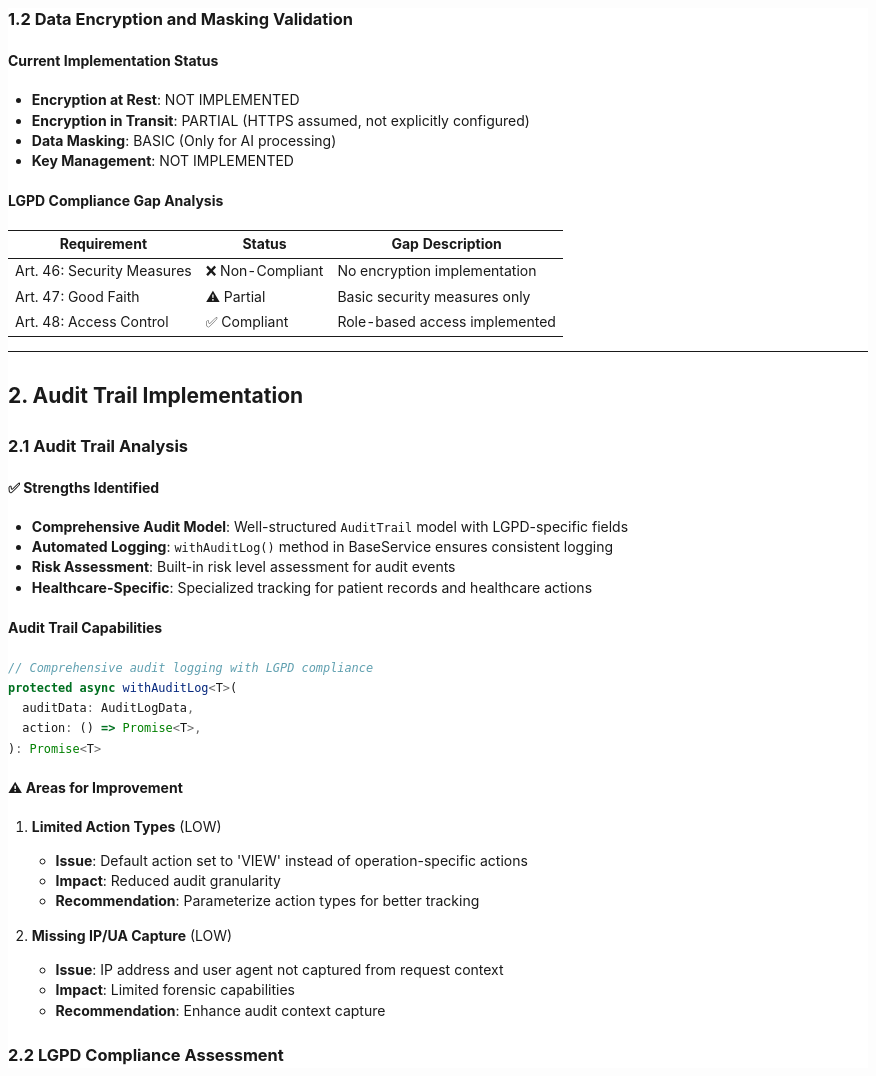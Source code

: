 ### 1.2 Data Encryption and Masking Validation

#### Current Implementation Status
- **Encryption at Rest**: NOT IMPLEMENTED
- **Encryption in Transit**: PARTIAL (HTTPS assumed, not explicitly configured)
- **Data Masking**: BASIC (Only for AI processing)
- **Key Management**: NOT IMPLEMENTED

#### LGPD Compliance Gap Analysis
| Requirement | Status | Gap Description |
|-------------|--------|----------------|
| Art. 46: Security Measures | ❌ Non-Compliant | No encryption implementation |
| Art. 47: Good Faith | ⚠️ Partial | Basic security measures only |
| Art. 48: Access Control | ✅ Compliant | Role-based access implemented |

---

## 2. Audit Trail Implementation

### 2.1 Audit Trail Analysis

#### ✅ **Strengths Identified**
- **Comprehensive Audit Model**: Well-structured `AuditTrail` model with LGPD-specific fields
- **Automated Logging**: `withAuditLog()` method in BaseService ensures consistent logging
- **Risk Assessment**: Built-in risk level assessment for audit events
- **Healthcare-Specific**: Specialized tracking for patient records and healthcare actions

#### Audit Trail Capabilities
```typescript
// Comprehensive audit logging with LGPD compliance
protected async withAuditLog<T>(
  auditData: AuditLogData,
  action: () => Promise<T>,
): Promise<T>
```

#### ⚠️ **Areas for Improvement**
1. **Limited Action Types** (LOW)
   - **Issue**: Default action set to 'VIEW' instead of operation-specific actions
   - **Impact**: Reduced audit granularity
   - **Recommendation**: Parameterize action types for better tracking

2. **Missing IP/UA Capture** (LOW)
   - **Issue**: IP address and user agent not captured from request context
   - **Impact**: Limited forensic capabilities
   - **Recommendation**: Enhance audit context capture

### 2.2 LGPD Compliance Assessment
